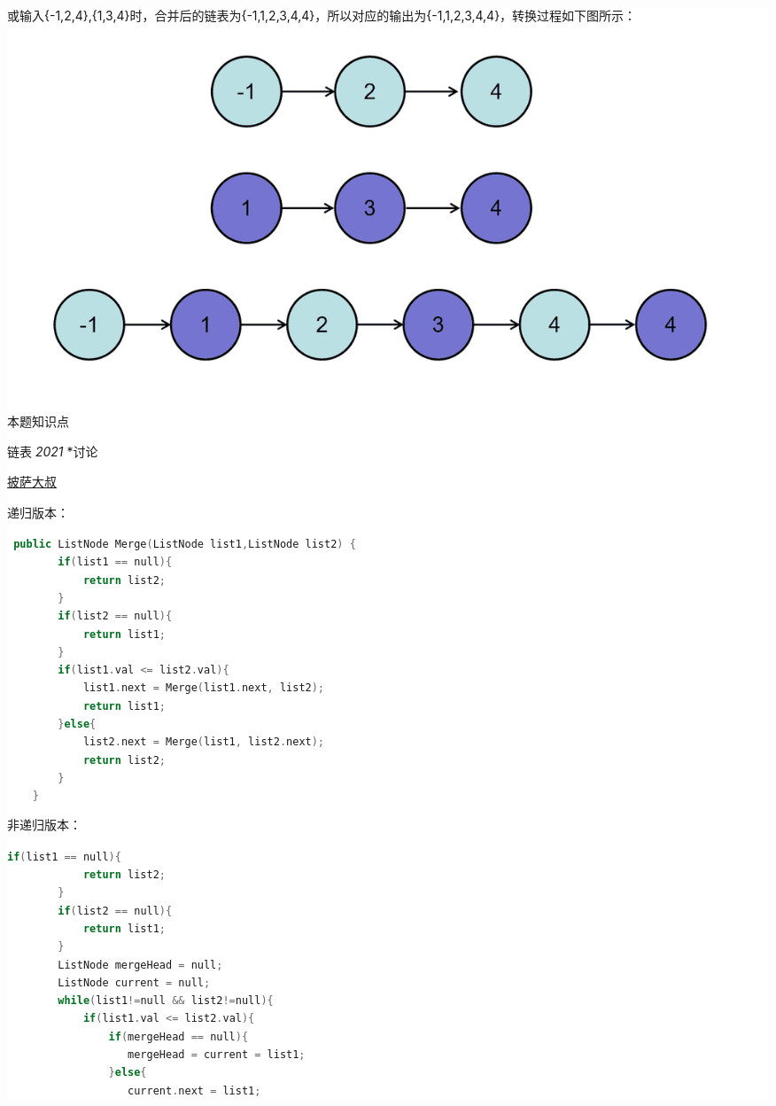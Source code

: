 或输入{-1,2,4},{1,3,4}时，合并后的链表为{-1,1,2,3,4,4}，所以对应的输出为{-1,1,2,3,4,4}，转换过程如下图所示：![](img/da15dc8675851aa319fd15ab55c0af5c.png)

本题知识点

链表 *2021* *讨论

[披萨大叔](https://www.nowcoder.com/profile/841505)

递归版本：

```cpp
 public ListNode Merge(ListNode list1,ListNode list2) {
        if(list1 == null){
            return list2;
        }
        if(list2 == null){
            return list1;
        }
        if(list1.val <= list2.val){
            list1.next = Merge(list1.next, list2);
            return list1;
        }else{
            list2.next = Merge(list1, list2.next);
            return list2;
        }        
    }

```

非递归版本：

```cpp
if(list1 == null){
            return list2;
        }
        if(list2 == null){
            return list1;
        }
        ListNode mergeHead = null;
        ListNode current = null;      
        while(list1!=null && list2!=null){
            if(list1.val <= list2.val){
                if(mergeHead == null){
                   mergeHead = current = list1;
                }else{
                   current.next = list1;
```